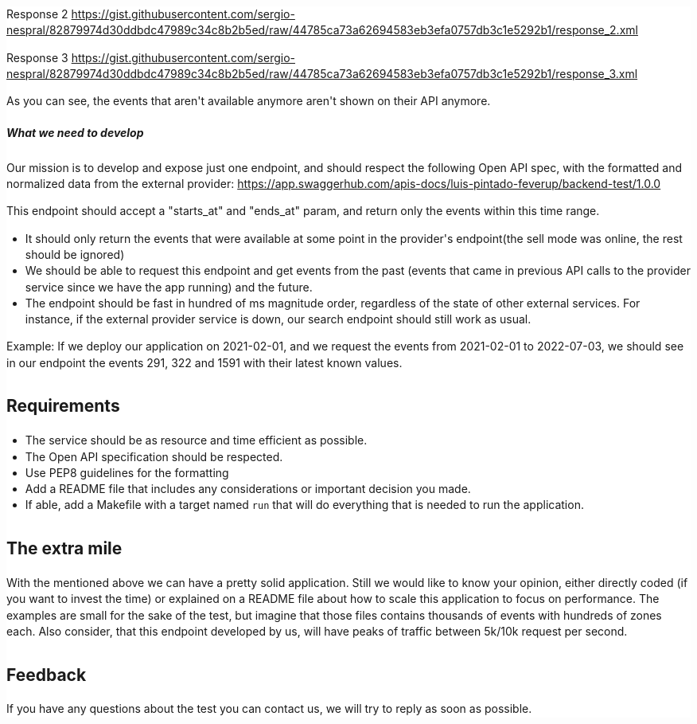 Response 2
https://gist.githubusercontent.com/sergio-nespral/82879974d30ddbdc47989c34c8b2b5ed/raw/44785ca73a62694583eb3efa0757db3c1e5292b1/response_2.xml

Response 3
https://gist.githubusercontent.com/sergio-nespral/82879974d30ddbdc47989c34c8b2b5ed/raw/44785ca73a62694583eb3efa0757db3c1e5292b1/response_3.xml

As you can see, the events that aren't available anymore aren't shown on their API anymore.

##### What we need to develop
Our mission is to develop and expose just one endpoint, and should respect the following Open API spec, with
the formatted and normalized data from the external provider:
https://app.swaggerhub.com/apis-docs/luis-pintado-feverup/backend-test/1.0.0

This endpoint should accept a "starts_at" and "ends_at" param, and return only the events within this time range.
- It should only return the events that were available at some point in the provider's endpoint(the sell mode was online, the rest should be ignored)
- We should be able to request this endpoint and get events from the past (events that came in previous API calls to the provider service since we have the app running) and the future.
- The endpoint should be fast in hundred of ms magnitude order, regardless of the state of other external services. For instance, if the external provider service is down, our search endpoint should still work as usual.

Example: If we deploy our application on 2021-02-01, and we request the events from 2021-02-01 to 2022-07-03, we should
see in our endpoint the events 291, 322 and 1591 with their latest known values. 

## Requirements
- The service should be as resource and time efficient as possible.
- The Open API specification should be respected.
- Use PEP8 guidelines for the formatting
- Add a README file that includes any considerations or important decision you made.
- If able, add a Makefile with a target named `run` that will do everything that is needed to run the application.

## The extra mile
With the mentioned above we can have a pretty solid application. Still we would like to know your opinion, either 
directly coded (if you want to invest the time) or explained on a README file about how to scale this application
to focus on performance. The examples are small for the sake of the test, but imagine that those files contains
thousands of events with hundreds of zones each. Also consider, that this endpoint developed by us, will have peaks
of traffic between 5k/10k request per second.

## Feedback
If you have any questions about the test you can contact us, we will try to reply as soon as possible.
